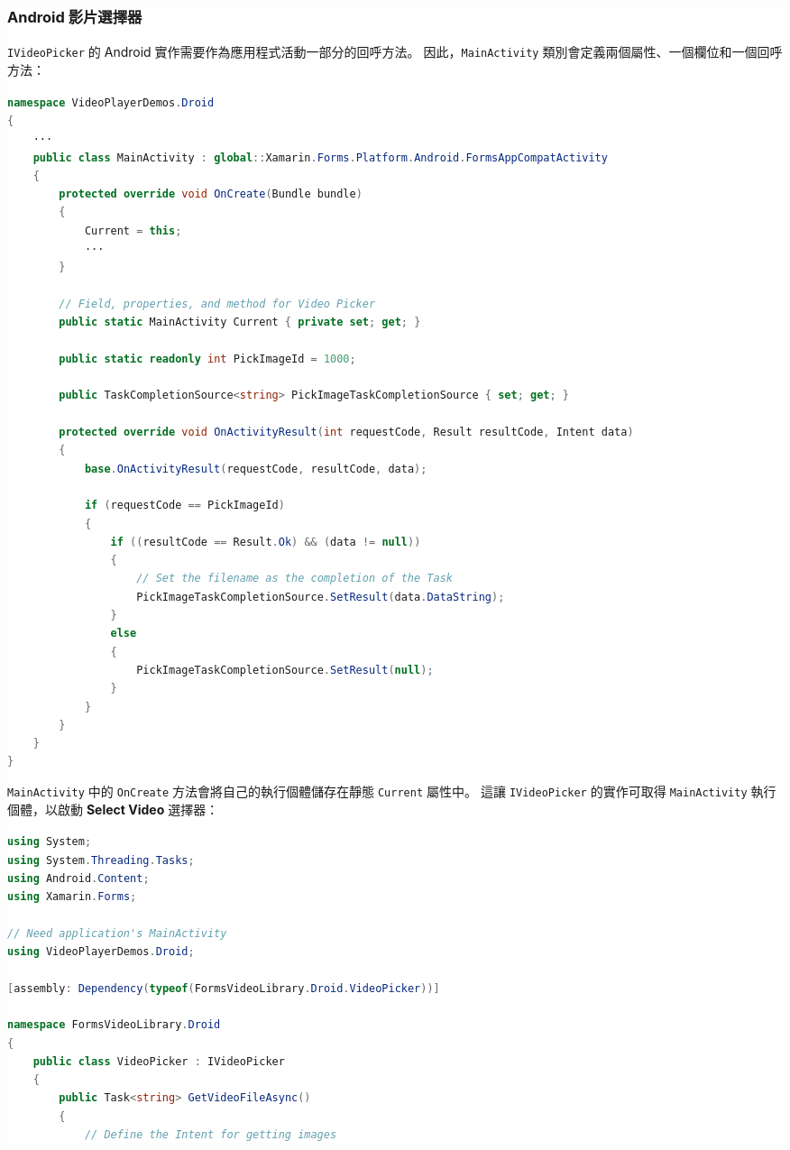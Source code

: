 ### <a name="the-android-video-picker"></a>Android 影片選擇器

`IVideoPicker` 的 Android 實作需要作為應用程式活動一部分的回呼方法。 因此，`MainActivity` 類別會定義兩個屬性、一個欄位和一個回呼方法：

```csharp
namespace VideoPlayerDemos.Droid
{
    ···
    public class MainActivity : global::Xamarin.Forms.Platform.Android.FormsAppCompatActivity
    {
        protected override void OnCreate(Bundle bundle)
        {
            Current = this;
            ···
        }

        // Field, properties, and method for Video Picker
        public static MainActivity Current { private set; get; }

        public static readonly int PickImageId = 1000;

        public TaskCompletionSource<string> PickImageTaskCompletionSource { set; get; }

        protected override void OnActivityResult(int requestCode, Result resultCode, Intent data)
        {
            base.OnActivityResult(requestCode, resultCode, data);

            if (requestCode == PickImageId)
            {
                if ((resultCode == Result.Ok) && (data != null))
                {
                    // Set the filename as the completion of the Task
                    PickImageTaskCompletionSource.SetResult(data.DataString);
                }
                else
                {
                    PickImageTaskCompletionSource.SetResult(null);
                }
            }
        }
    }
}
```

`MainActivity` 中的 `OnCreate` 方法會將自己的執行個體儲存在靜態 `Current` 屬性中。 這讓 `IVideoPicker` 的實作可取得 `MainActivity` 執行個體，以啟動 **Select Video** 選擇器：

```csharp
using System;
using System.Threading.Tasks;
using Android.Content;
using Xamarin.Forms;

// Need application's MainActivity
using VideoPlayerDemos.Droid;

[assembly: Dependency(typeof(FormsVideoLibrary.Droid.VideoPicker))]

namespace FormsVideoLibrary.Droid
{
    public class VideoPicker : IVideoPicker
    {
        public Task<string> GetVideoFileAsync()
        {
            // Define the Intent for getting images
```